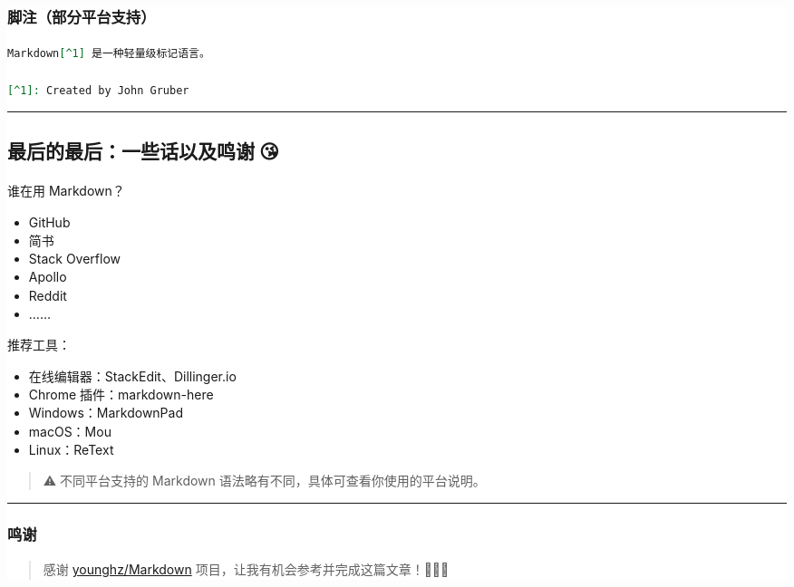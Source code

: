 ### 脚注（部分平台支持）

```markdown
Markdown[^1] 是一种轻量级标记语言。

[^1]: Created by John Gruber
```

---

## 最后的最后：一些话以及鸣谢 😘

谁在用 Markdown？

- GitHub
- 简书
- Stack Overflow
- Apollo
- Reddit
- ……

推荐工具：

- 在线编辑器：StackEdit、Dillinger.io
- Chrome 插件：markdown-here
- Windows：MarkdownPad
- macOS：Mou
- Linux：ReText

> ⚠ 不同平台支持的 Markdown 语法略有不同，具体可查看你使用的平台说明。

---

### 鸣谢

> 感谢 [younghz/Markdown](https://github.com/younghz/Markdown) 项目，让我有机会参考并完成这篇文章！🎉🎉🎉


[1]: https://github.com/redhat123456 'Markdown'
